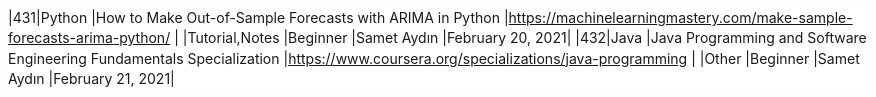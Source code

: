 |431|Python                                                                                                                        |How to Make Out-of-Sample Forecasts with ARIMA in Python                                                                                                                                                                                                                                                                                                                                                                                                                                                                                                                                                                                                                                                                                                                                                                                                                                                                                                                                                                                                                                                                                                                                                                                                                                                                                                                |https://machinelearningmastery.com/make-sample-forecasts-arima-python/                                                                                                                                                                                                                                                                                                                                         |                                                                                                                                                                                                                                                                                                                                                                                                                                                                                                                                                                                                                                                                                                                                                                          |Tutorial,Notes                                         |Beginner    |Samet Aydın                              |February 20, 2021|
|432|Java                                                                                                                          |Java Programming and Software Engineering Fundamentals Specialization                                                                                                                                                                                                                                                                                                                                                                                                                                                                                                                                                                                                                                                                                                                                                                                                                                                                                                                                                                                                                                                                                                                                                                                                                                                                                                   |https://www.coursera.org/specializations/java-programming                                                                                                                                                                                                                                                                                                                                                      |                                                                                                                                                                                                                                                                                                                                                                                                                                                                                                                                                                                                                                                                                                                                                                          |Other                                                  |Beginner    |Samet Aydın                              |February 21, 2021|